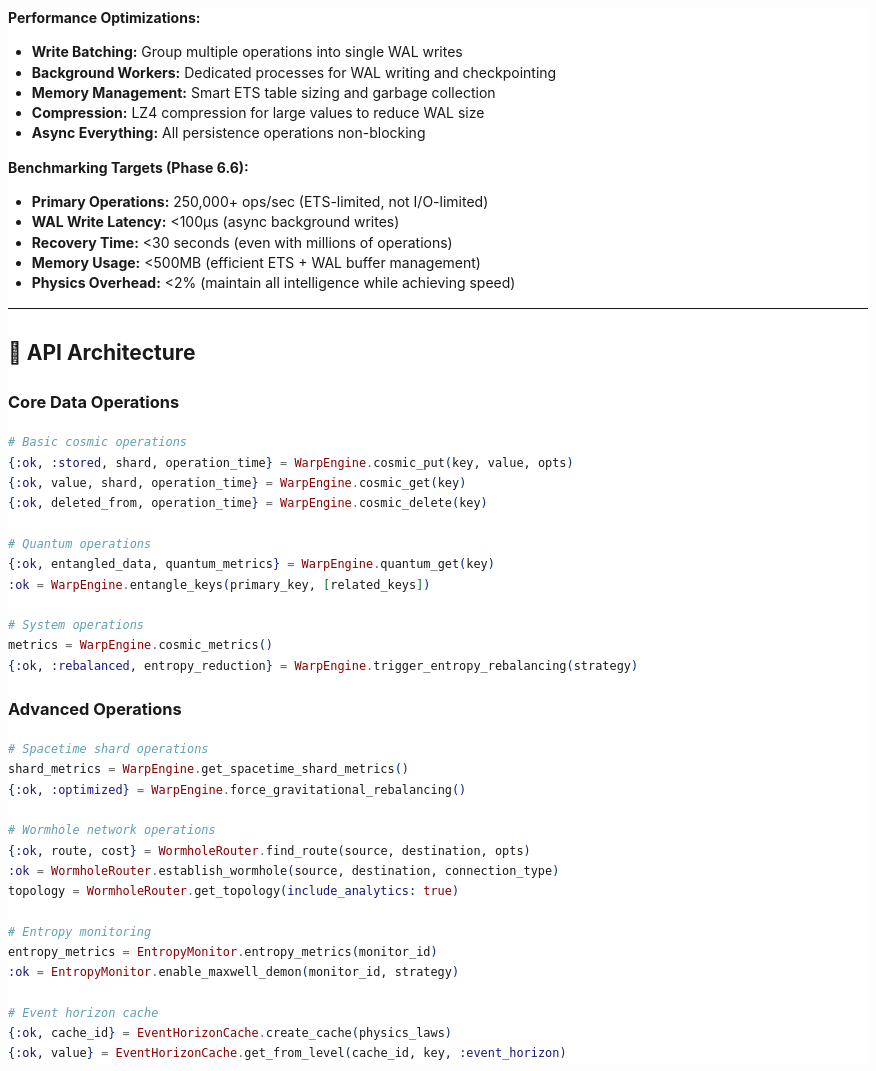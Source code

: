 **Performance Optimizations:**
- **Write Batching:** Group multiple operations into single WAL writes
- **Background Workers:** Dedicated processes for WAL writing and checkpointing
- **Memory Management:** Smart ETS table sizing and garbage collection
- **Compression:** LZ4 compression for large values to reduce WAL size
- **Async Everything:** All persistence operations non-blocking

**Benchmarking Targets (Phase 6.6):**
- **Primary Operations:** 250,000+ ops/sec (ETS-limited, not I/O-limited)
- **WAL Write Latency:** <100μs (async background writes)
- **Recovery Time:** <30 seconds (even with millions of operations)
- **Memory Usage:** <500MB (efficient ETS + WAL buffer management)
- **Physics Overhead:** <2% (maintain all intelligence while achieving speed)

---

## 🔧 **API Architecture**

### **Core Data Operations**

```elixir
# Basic cosmic operations
{:ok, :stored, shard, operation_time} = WarpEngine.cosmic_put(key, value, opts)
{:ok, value, shard, operation_time} = WarpEngine.cosmic_get(key)
{:ok, deleted_from, operation_time} = WarpEngine.cosmic_delete(key)

# Quantum operations
{:ok, entangled_data, quantum_metrics} = WarpEngine.quantum_get(key)
:ok = WarpEngine.entangle_keys(primary_key, [related_keys])

# System operations
metrics = WarpEngine.cosmic_metrics()
{:ok, :rebalanced, entropy_reduction} = WarpEngine.trigger_entropy_rebalancing(strategy)
```

### **Advanced Operations**

```elixir
# Spacetime shard operations
shard_metrics = WarpEngine.get_spacetime_shard_metrics()
{:ok, :optimized} = WarpEngine.force_gravitational_rebalancing()

# Wormhole network operations  
{:ok, route, cost} = WormholeRouter.find_route(source, destination, opts)
:ok = WormholeRouter.establish_wormhole(source, destination, connection_type)
topology = WormholeRouter.get_topology(include_analytics: true)

# Entropy monitoring
entropy_metrics = EntropyMonitor.entropy_metrics(monitor_id)
:ok = EntropyMonitor.enable_maxwell_demon(monitor_id, strategy)

# Event horizon cache
{:ok, cache_id} = EventHorizonCache.create_cache(physics_laws)
{:ok, value} = EventHorizonCache.get_from_level(cache_id, key, :event_horizon)
```
